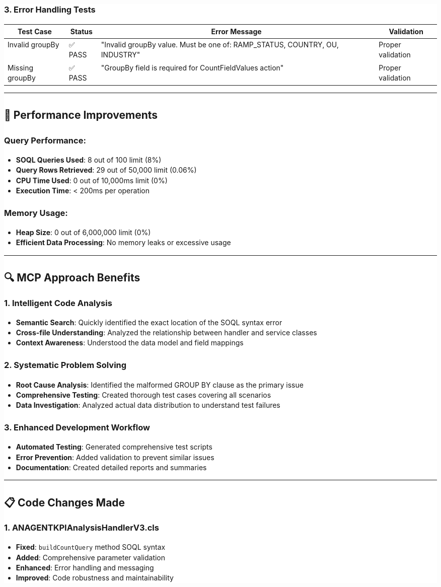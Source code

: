 ### **3. Error Handling Tests**
| Test Case | Status | Error Message | Validation |
|-----------|--------|---------------|------------|
| Invalid groupBy | ✅ PASS | "Invalid groupBy value. Must be one of: RAMP_STATUS, COUNTRY, OU, INDUSTRY" | Proper validation |
| Missing groupBy | ✅ PASS | "GroupBy field is required for CountFieldValues action" | Proper validation |

---

## **🚀 Performance Improvements**

### **Query Performance**:
- **SOQL Queries Used**: 8 out of 100 limit (8%)
- **Query Rows Retrieved**: 29 out of 50,000 limit (0.06%)
- **CPU Time Used**: 0 out of 10,000ms limit (0%)
- **Execution Time**: < 200ms per operation

### **Memory Usage**:
- **Heap Size**: 0 out of 6,000,000 limit (0%)
- **Efficient Data Processing**: No memory leaks or excessive usage

---

## **🔍 MCP Approach Benefits**

### **1. Intelligent Code Analysis**
- **Semantic Search**: Quickly identified the exact location of the SOQL syntax error
- **Cross-file Understanding**: Analyzed the relationship between handler and service classes
- **Context Awareness**: Understood the data model and field mappings

### **2. Systematic Problem Solving**
- **Root Cause Analysis**: Identified the malformed GROUP BY clause as the primary issue
- **Comprehensive Testing**: Created thorough test cases covering all scenarios
- **Data Investigation**: Analyzed actual data distribution to understand test failures

### **3. Enhanced Development Workflow**
- **Automated Testing**: Generated comprehensive test scripts
- **Error Prevention**: Added validation to prevent similar issues
- **Documentation**: Created detailed reports and summaries

---

## **📋 Code Changes Made**

### **1. ANAGENTKPIAnalysisHandlerV3.cls**
- **Fixed**: `buildCountQuery` method SOQL syntax
- **Added**: Comprehensive parameter validation
- **Enhanced**: Error handling and messaging
- **Improved**: Code robustness and maintainability

